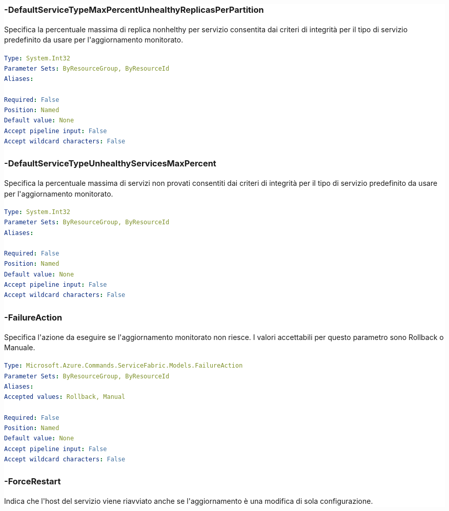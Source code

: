 ### -DefaultServiceTypeMaxPercentUnhealthyReplicasPerPartition
Specifica la percentuale massima di replica nonhelthy per servizio consentita dai criteri di integrità per il tipo di servizio predefinito da usare per l'aggiornamento monitorato.

```yaml
Type: System.Int32
Parameter Sets: ByResourceGroup, ByResourceId
Aliases:

Required: False
Position: Named
Default value: None
Accept pipeline input: False
Accept wildcard characters: False
```

### -DefaultServiceTypeUnhealthyServicesMaxPercent
Specifica la percentuale massima di servizi non provati consentiti dai criteri di integrità per il tipo di servizio predefinito da usare per l'aggiornamento monitorato.

```yaml
Type: System.Int32
Parameter Sets: ByResourceGroup, ByResourceId
Aliases:

Required: False
Position: Named
Default value: None
Accept pipeline input: False
Accept wildcard characters: False
```

### -FailureAction
Specifica l'azione da eseguire se l'aggiornamento monitorato non riesce.
I valori accettabili per questo parametro sono Rollback o Manuale.

```yaml
Type: Microsoft.Azure.Commands.ServiceFabric.Models.FailureAction
Parameter Sets: ByResourceGroup, ByResourceId
Aliases:
Accepted values: Rollback, Manual

Required: False
Position: Named
Default value: None
Accept pipeline input: False
Accept wildcard characters: False
```

### -ForceRestart
Indica che l'host del servizio viene riavviato anche se l'aggiornamento è una modifica di sola configurazione.
